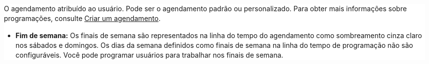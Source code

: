    O agendamento atribuído ao usuário. Pode ser o agendamento padrão ou personalizado. Para obter mais informações sobre programações, consulte [Criar um agendamento](../../administration-and-setup/set-up-workfront/configure-timesheets-schedules/create-schedules.md).

* **Fim de semana:** Os finais de semana são representados na linha do tempo do agendamento como sombreamento cinza claro nos sábados e domingos. Os dias da semana definidos como finais de semana na linha do tempo de programação não são configuráveis. Você pode programar usuários para trabalhar nos finais de semana.
